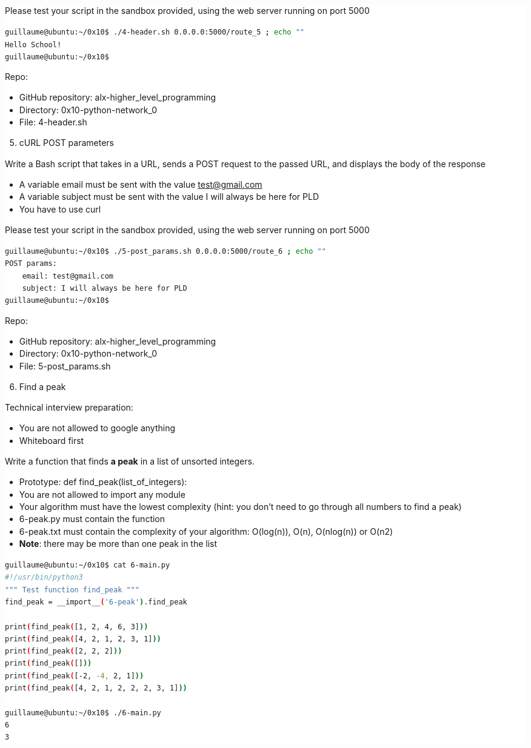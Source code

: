 Please test your script in the sandbox provided, using the web server running on port 5000

```bash
guillaume@ubuntu:~/0x10$ ./4-header.sh 0.0.0.0:5000/route_5 ; echo ""
Hello School!
guillaume@ubuntu:~/0x10$
```

Repo:

+ GitHub repository: alx-higher_level_programming
+ Directory: 0x10-python-network_0
+ File: 4-header.sh
  
5. cURL POST parameters

Write a Bash script that takes in a URL, sends a POST request to the passed URL, and displays the body of the response

+ A variable email must be sent with the value test@gmail.com
+ A variable subject must be sent with the value I will always be here for PLD
+ You have to use curl

Please test your script in the sandbox provided, using the web server running on port 5000

```bash
guillaume@ubuntu:~/0x10$ ./5-post_params.sh 0.0.0.0:5000/route_6 ; echo ""
POST params:
    email: test@gmail.com
    subject: I will always be here for PLD
guillaume@ubuntu:~/0x10$
```

Repo:

+ GitHub repository: alx-higher_level_programming
+ Directory: 0x10-python-network_0
+  File: 5-post_params.sh
  
6. Find a peak

Technical interview preparation:

+ You are not allowed to google anything
+ Whiteboard first

Write a function that finds **a peak** in a list of unsorted integers.

+ Prototype: def find_peak(list_of_integers):
+ You are not allowed to import any module
+ Your algorithm must have the lowest complexity (hint: you don’t need to go through all numbers to find a peak)
+ 6-peak.py must contain the function
+ 6-peak.txt must contain the complexity of your algorithm: O(log(n)), O(n), O(nlog(n)) or O(n2)
+ **Note**: there may be more than one peak in the list

```bash
guillaume@ubuntu:~/0x10$ cat 6-main.py
#!/usr/bin/python3
""" Test function find_peak """
find_peak = __import__('6-peak').find_peak

print(find_peak([1, 2, 4, 6, 3]))
print(find_peak([4, 2, 1, 2, 3, 1]))
print(find_peak([2, 2, 2]))
print(find_peak([]))
print(find_peak([-2, -4, 2, 1]))
print(find_peak([4, 2, 1, 2, 2, 2, 3, 1]))

guillaume@ubuntu:~/0x10$ ./6-main.py
6
3
```